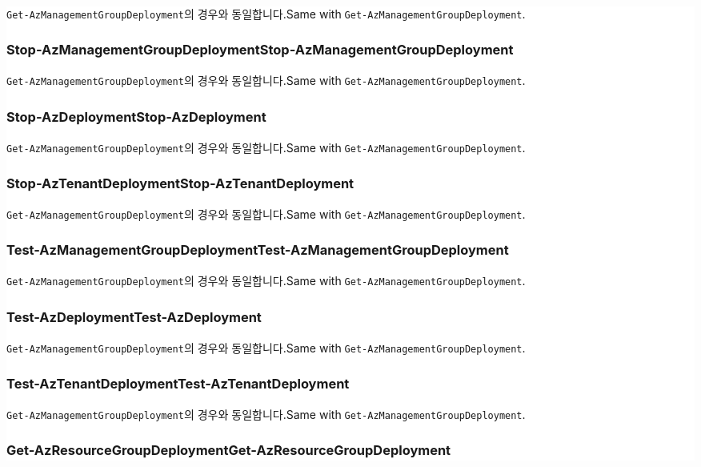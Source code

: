 <span data-ttu-id="f1dcc-272">`Get-AzManagementGroupDeployment`의 경우와 동일합니다.</span><span class="sxs-lookup"><span data-stu-id="f1dcc-272">Same with `Get-AzManagementGroupDeployment`.</span></span>

### <a name="stop-azmanagementgroupdeployment"></a><span data-ttu-id="f1dcc-273">Stop-AzManagementGroupDeployment</span><span class="sxs-lookup"><span data-stu-id="f1dcc-273">Stop-AzManagementGroupDeployment</span></span>

<span data-ttu-id="f1dcc-274">`Get-AzManagementGroupDeployment`의 경우와 동일합니다.</span><span class="sxs-lookup"><span data-stu-id="f1dcc-274">Same with `Get-AzManagementGroupDeployment`.</span></span>

### <a name="stop-azdeployment"></a><span data-ttu-id="f1dcc-275">Stop-AzDeployment</span><span class="sxs-lookup"><span data-stu-id="f1dcc-275">Stop-AzDeployment</span></span>

<span data-ttu-id="f1dcc-276">`Get-AzManagementGroupDeployment`의 경우와 동일합니다.</span><span class="sxs-lookup"><span data-stu-id="f1dcc-276">Same with `Get-AzManagementGroupDeployment`.</span></span>

### <a name="stop-aztenantdeployment"></a><span data-ttu-id="f1dcc-277">Stop-AzTenantDeployment</span><span class="sxs-lookup"><span data-stu-id="f1dcc-277">Stop-AzTenantDeployment</span></span>

<span data-ttu-id="f1dcc-278">`Get-AzManagementGroupDeployment`의 경우와 동일합니다.</span><span class="sxs-lookup"><span data-stu-id="f1dcc-278">Same with `Get-AzManagementGroupDeployment`.</span></span>

### <a name="test-azmanagementgroupdeployment"></a><span data-ttu-id="f1dcc-279">Test-AzManagementGroupDeployment</span><span class="sxs-lookup"><span data-stu-id="f1dcc-279">Test-AzManagementGroupDeployment</span></span>

<span data-ttu-id="f1dcc-280">`Get-AzManagementGroupDeployment`의 경우와 동일합니다.</span><span class="sxs-lookup"><span data-stu-id="f1dcc-280">Same with `Get-AzManagementGroupDeployment`.</span></span>

### <a name="test-azdeployment"></a><span data-ttu-id="f1dcc-281">Test-AzDeployment</span><span class="sxs-lookup"><span data-stu-id="f1dcc-281">Test-AzDeployment</span></span>

<span data-ttu-id="f1dcc-282">`Get-AzManagementGroupDeployment`의 경우와 동일합니다.</span><span class="sxs-lookup"><span data-stu-id="f1dcc-282">Same with `Get-AzManagementGroupDeployment`.</span></span>

### <a name="test-aztenantdeployment"></a><span data-ttu-id="f1dcc-283">Test-AzTenantDeployment</span><span class="sxs-lookup"><span data-stu-id="f1dcc-283">Test-AzTenantDeployment</span></span>

<span data-ttu-id="f1dcc-284">`Get-AzManagementGroupDeployment`의 경우와 동일합니다.</span><span class="sxs-lookup"><span data-stu-id="f1dcc-284">Same with `Get-AzManagementGroupDeployment`.</span></span>

### <a name="get-azresourcegroupdeployment"></a><span data-ttu-id="f1dcc-285">Get-AzResourceGroupDeployment</span><span class="sxs-lookup"><span data-stu-id="f1dcc-285">Get-AzResourceGroupDeployment</span></span>
